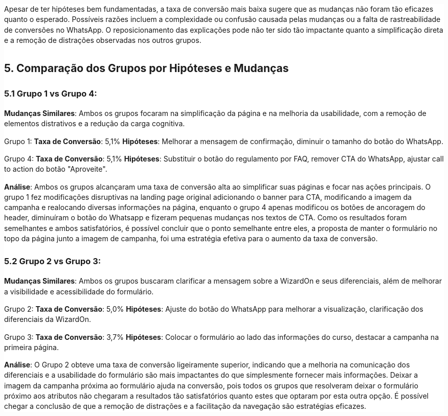 Apesar de ter hipóteses bem fundamentadas, a taxa de conversão mais baixa sugere que as mudanças não foram tão eficazes quanto o esperado. Possíveis razões incluem a complexidade ou confusão causada pelas mudanças ou a falta de rastreabilidade de conversões no WhatsApp. O reposicionamento das explicações pode não ter sido tão impactante quanto a simplificação direta e a remoção de distrações observadas nos outros grupos.

## 5. Comparação dos Grupos por Hipóteses e Mudanças

### 5.1 Grupo 1 vs Grupo 4:

**Mudanças Similares**:
Ambos os grupos focaram na simplificação da página e na melhoria da usabilidade, com a remoção de elementos distrativos e a redução da carga cognitiva.

Grupo 1: 
**Taxa de Conversão**: 5,1%
**Hipóteses**: 
Melhorar a mensagem de confirmação, diminuir o tamanho do botão do WhatsApp.

Grupo 4:
**Taxa de Conversão**: 5,1%
**Hipóteses**:
Substituir o botão do regulamento por FAQ, remover CTA do WhatsApp, ajustar call to action do botão "Aproveite".

**Análise**:
Ambos os grupos alcançaram uma taxa de conversão alta ao simplificar suas páginas e focar nas ações principais. 
O grupo 1 fez modificações disruptivas na landing page original adicionando o banner para CTA, modificando a imagem da campanha e realocando diversas informações na página, enquanto o grupo 4 apenas modificou os botões de ancoragem do header, diminuíram o botão do Whatsapp e fizeram pequenas mudanças nos textos de CTA.
Como os resultados foram semelhantes e ambos satisfatórios, é possível concluir que o ponto semelhante entre eles, a proposta de manter o formulário no topo da página junto a imagem de campanha, foi uma estratégia efetiva para o aumento da taxa de conversão.

### 5.2 Grupo 2 vs Grupo 3:

**Mudanças Similares**:
Ambos os grupos buscaram clarificar a mensagem sobre a WizardOn e seus diferenciais, além de melhorar a visibilidade e acessibilidade do formulário.

Grupo 2:
**Taxa de Conversão**: 5,0%
**Hipóteses**:
Ajuste do botão do WhatsApp para melhorar a visualização, clarificação dos diferenciais da WizardOn.

Grupo 3:
**Taxa de Conversão**: 3,7%
**Hipóteses**: Colocar o formulário ao lado das informações do curso, destacar a campanha na primeira página.

**Análise**:
O Grupo 2 obteve uma taxa de conversão ligeiramente superior, indicando que a melhoria na comunicação dos diferenciais e a usabilidade do formulário são mais impactantes do que simplesmente fornecer mais informações. 
Deixar a imagem da campanha próxima ao formulário ajuda na conversão, pois todos os grupos que resolveram deixar o formulário próximo aos atributos não chegaram a resultados tão satisfatórios quanto estes que optaram por esta outra opção.
É possível chegar a conclusão de que a remoção de distrações e a facilitação da navegação são estratégias eficazes.
